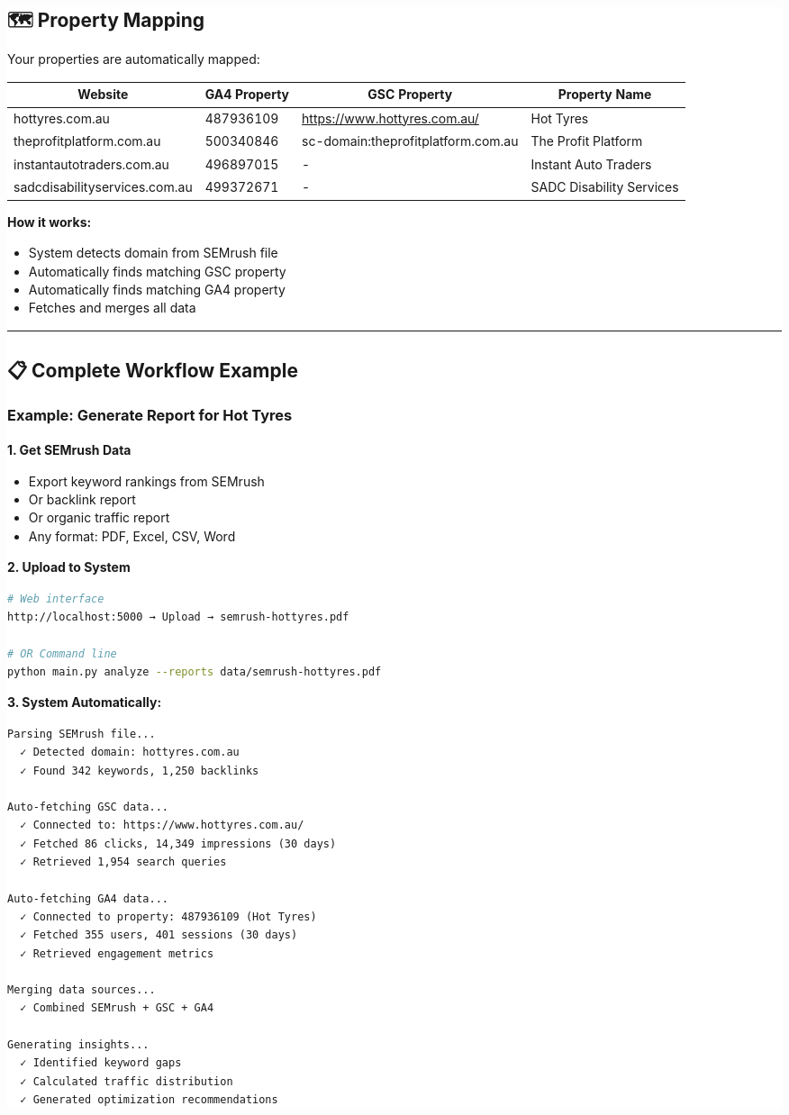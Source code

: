 
## 🗺️ Property Mapping

Your properties are automatically mapped:

| Website | GA4 Property | GSC Property | Property Name |
|---------|--------------|--------------|---------------|
| hottyres.com.au | 487936109 | https://www.hottyres.com.au/ | Hot Tyres |
| theprofitplatform.com.au | 500340846 | sc-domain:theprofitplatform.com.au | The Profit Platform |
| instantautotraders.com.au | 496897015 | - | Instant Auto Traders |
| sadcdisabilityservices.com.au | 499372671 | - | SADC Disability Services |

**How it works:**
- System detects domain from SEMrush file
- Automatically finds matching GSC property
- Automatically finds matching GA4 property
- Fetches and merges all data

---

## 📋 Complete Workflow Example

### Example: Generate Report for Hot Tyres

**1. Get SEMrush Data**
- Export keyword rankings from SEMrush
- Or backlink report
- Or organic traffic report
- Any format: PDF, Excel, CSV, Word

**2. Upload to System**
```bash
# Web interface
http://localhost:5000 → Upload → semrush-hottyres.pdf

# OR Command line
python main.py analyze --reports data/semrush-hottyres.pdf
```

**3. System Automatically:**
```
Parsing SEMrush file...
  ✓ Detected domain: hottyres.com.au
  ✓ Found 342 keywords, 1,250 backlinks

Auto-fetching GSC data...
  ✓ Connected to: https://www.hottyres.com.au/
  ✓ Fetched 86 clicks, 14,349 impressions (30 days)
  ✓ Retrieved 1,954 search queries

Auto-fetching GA4 data...
  ✓ Connected to property: 487936109 (Hot Tyres)
  ✓ Fetched 355 users, 401 sessions (30 days)
  ✓ Retrieved engagement metrics

Merging data sources...
  ✓ Combined SEMrush + GSC + GA4

Generating insights...
  ✓ Identified keyword gaps
  ✓ Calculated traffic distribution
  ✓ Generated optimization recommendations

```